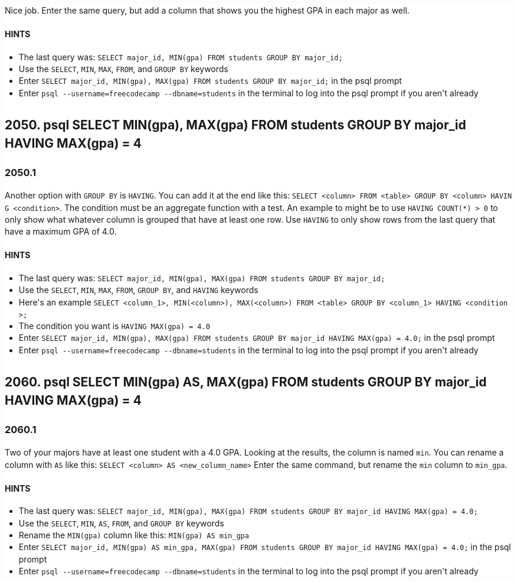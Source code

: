 Nice job. Enter the same query, but add a column that shows you the highest GPA in each major as well.

#### HINTS

- The last query was: `SELECT major_id, MIN(gpa) FROM students GROUP BY major_id;`
- Use the `SELECT`, `MIN`, `MAX`, `FROM`, and `GROUP BY` keywords
- Enter `SELECT major_id, MIN(gpa), MAX(gpa) FROM students GROUP BY major_id;` in the psql prompt
- Enter `psql --username=freecodecamp --dbname=students` in the terminal to log into the psql prompt if you aren't already

## 2050. psql SELECT MIN(gpa), MAX(gpa) FROM students GROUP BY major_id HAVING MAX(gpa) = 4

### 2050.1

Another option with `GROUP BY` is `HAVING`. You can add it at the end like this: `SELECT <column> FROM <table> GROUP BY <column> HAVING <condition>`. The condition must be an aggregate function with a test. An example to might be to use `HAVING COUNT(*) > 0` to only show what whatever column is grouped that have at least one row. Use `HAVING` to only show rows from the last query that have a maximum GPA of 4.0.

#### HINTS

- The last query was: `SELECT major_id, MIN(gpa), MAX(gpa) FROM students GROUP BY major_id;`
- Use the `SELECT`, `MIN`, `MAX`, `FROM`, `GROUP BY`, and `HAVING` keywords
- Here's an example `SELECT <column_1>, MIN(<column>), MAX(<column>) FROM <table> GROUP BY <column_1> HAVING <condition>;`
- The condition you want is `HAVING MAX(gpa) = 4.0`
- Enter `SELECT major_id, MIN(gpa), MAX(gpa) FROM students GROUP BY major_id HAVING MAX(gpa) = 4.0;` in the psql prompt
- Enter `psql --username=freecodecamp --dbname=students` in the terminal to log into the psql prompt if you aren't already

## 2060. psql SELECT MIN(gpa) AS, MAX(gpa) FROM students GROUP BY major_id HAVING MAX(gpa) = 4

### 2060.1

Two of your majors have at least one student with a 4.0 GPA. Looking at the results, the column is named `min`. You can rename a column with `AS` like this: `SELECT <column> AS <new_column_name>` Enter the same command, but rename the `min` column to `min_gpa`.

#### HINTS

- The last query was: `SELECT major_id, MIN(gpa), MAX(gpa) FROM students GROUP BY major_id HAVING MAX(gpa) = 4.0;`
- Use the `SELECT`, `MIN`, `AS`, `FROM`, and `GROUP BY` keywords
- Rename the `MIN(gpa)` column like this: `MIN(gpa) AS min_gpa`
- Enter `SELECT major_id, MIN(gpa) AS min_gpa, MAX(gpa) FROM students GROUP BY major_id HAVING MAX(gpa) = 4.0;` in the psql prompt
- Enter `psql --username=freecodecamp --dbname=students` in the terminal to log into the psql prompt if you aren't already
